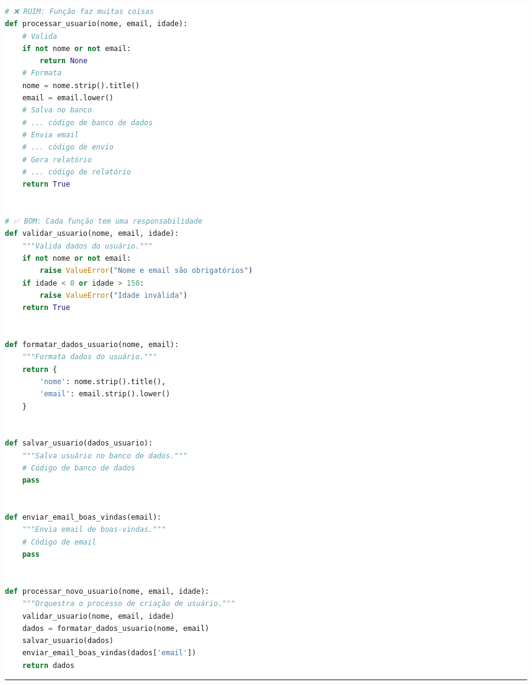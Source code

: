 ```python
# ❌ RUIM: Função faz muitas coisas
def processar_usuario(nome, email, idade):
    # Valida
    if not nome or not email:
        return None
    # Formata
    nome = nome.strip().title()
    email = email.lower()
    # Salva no banco
    # ... código de banco de dados
    # Envia email
    # ... código de envio
    # Gera relatório
    # ... código de relatório
    return True


# ✅ BOM: Cada função tem uma responsabilidade
def validar_usuario(nome, email, idade):
    """Valida dados do usuário."""
    if not nome or not email:
        raise ValueError("Nome e email são obrigatórios")
    if idade < 0 or idade > 150:
        raise ValueError("Idade inválida")
    return True


def formatar_dados_usuario(nome, email):
    """Formata dados do usuário."""
    return {
        'nome': nome.strip().title(),
        'email': email.strip().lower()
    }


def salvar_usuario(dados_usuario):
    """Salva usuário no banco de dados."""
    # Código de banco de dados
    pass


def enviar_email_boas_vindas(email):
    """Envia email de boas-vindas."""
    # Código de email
    pass


def processar_novo_usuario(nome, email, idade):
    """Orquestra o processo de criação de usuário."""
    validar_usuario(nome, email, idade)
    dados = formatar_dados_usuario(nome, email)
    salvar_usuario(dados)
    enviar_email_boas_vindas(dados['email'])
    return dados
```

---